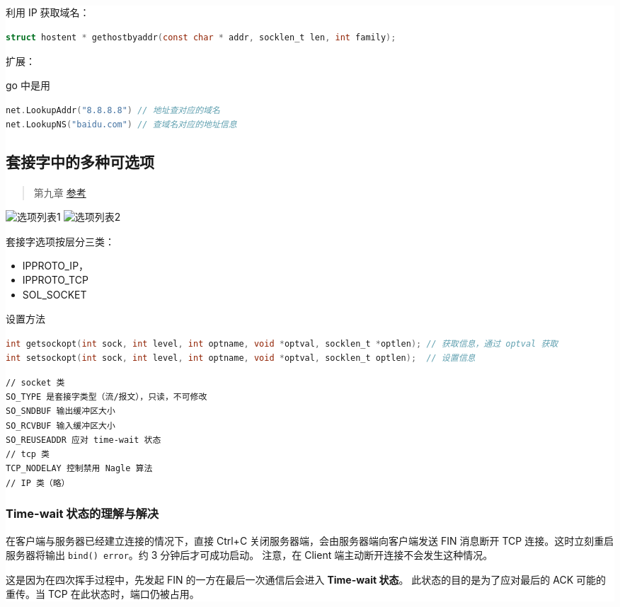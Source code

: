 利用 IP 获取域名：

```c
struct hostent * gethostbyaddr(const char * addr, socklen_t len, int family);
```

扩展：

go 中是用
```go
net.LookupAddr("8.8.8.8") // 地址查对应的域名
net.LookupNS("baidu.com") // 查域名对应的地址信息
```

## 套接字中的多种可选项

> 第九章 [参考](https://blog.csdn.net/amoscykl/article/details/80261754)

![选项列表1](https://leanote.com/api/file/getImage?fileId=5af32319ab64413fc1002d0f)
![选项列表2](https://leanote.com/api/file/getImage?fileId=5af3231aab64413fc1002d19)

套接字选项按层分三类：
- IPPROTO_IP，
- IPPROTO_TCP
- SOL_SOCKET

设置方法
```c
int getsockopt(int sock, int level, int optname, void *optval, socklen_t *optlen); // 获取信息，通过 optval 获取
int setsockopt(int sock, int level, int optname, void *optval, socklen_t optlen);  // 设置信息
```

```
// socket 类
SO_TYPE 是套接字类型（流/报文），只读，不可修改
SO_SNDBUF 输出缓冲区大小
SO_RCVBUF 输入缓冲区大小
SO_REUSEADDR 应对 time-wait 状态
// tcp 类
TCP_NODELAY 控制禁用 Nagle 算法
// IP 类（略）
```

### Time-wait 状态的理解与解决

在客户端与服务器已经建立连接的情况下，直接 Ctrl+C 关闭服务器端，会由服务器端向客户端发送 FIN 消息断开 TCP 连接。这时立刻重启服务器将输出 `bind() error`。约 3 分钟后才可成功启动。
注意，在 Client 端主动断开连接不会发生这种情况。

这是因为在四次挥手过程中，先发起 FIN 的一方在最后一次通信后会进入 **Time-wait 状态**。
此状态的目的是为了应对最后的 ACK 可能的重传。当 TCP 在此状态时，端口仍被占用。
